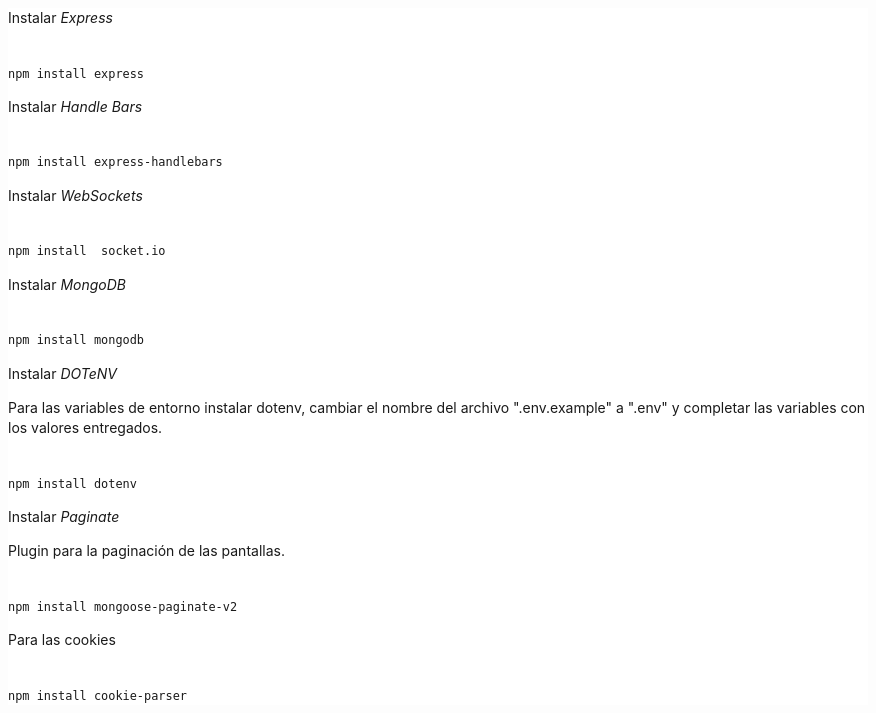 Instalar *Express*

```bash

npm install express  

```

Instalar *Handle Bars*

```bash

npm install express-handlebars 

```

Instalar *WebSockets*

```bash

npm install  socket.io

```

Instalar *MongoDB*

```bash

npm install mongodb

```

Instalar *DOTeNV*

Para las variables de entorno instalar dotenv, cambiar el nombre del archivo ".env.example"  a ".env" y completar las variables con los valores entregados.

```bash

npm install dotenv

```

Instalar *Paginate*

Plugin para la paginación de las pantallas.

```bash

npm install mongoose-paginate-v2

```


Para las cookies

```bash

npm install cookie-parser

```
